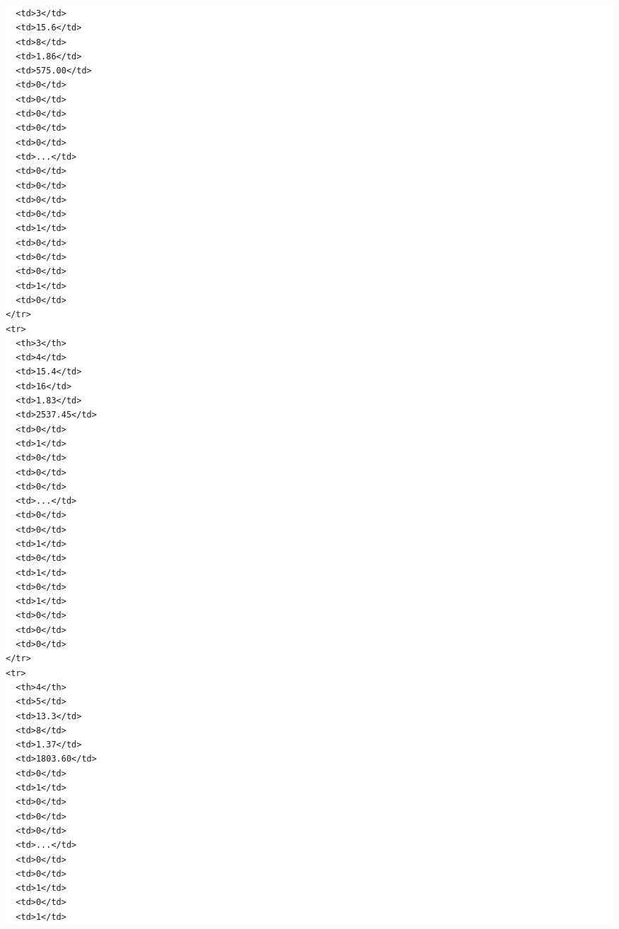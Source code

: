       <td>3</td>
      <td>15.6</td>
      <td>8</td>
      <td>1.86</td>
      <td>575.00</td>
      <td>0</td>
      <td>0</td>
      <td>0</td>
      <td>0</td>
      <td>0</td>
      <td>...</td>
      <td>0</td>
      <td>0</td>
      <td>0</td>
      <td>0</td>
      <td>1</td>
      <td>0</td>
      <td>0</td>
      <td>0</td>
      <td>1</td>
      <td>0</td>
    </tr>
    <tr>
      <th>3</th>
      <td>4</td>
      <td>15.4</td>
      <td>16</td>
      <td>1.83</td>
      <td>2537.45</td>
      <td>0</td>
      <td>1</td>
      <td>0</td>
      <td>0</td>
      <td>0</td>
      <td>...</td>
      <td>0</td>
      <td>0</td>
      <td>1</td>
      <td>0</td>
      <td>1</td>
      <td>0</td>
      <td>1</td>
      <td>0</td>
      <td>0</td>
      <td>0</td>
    </tr>
    <tr>
      <th>4</th>
      <td>5</td>
      <td>13.3</td>
      <td>8</td>
      <td>1.37</td>
      <td>1803.60</td>
      <td>0</td>
      <td>1</td>
      <td>0</td>
      <td>0</td>
      <td>0</td>
      <td>...</td>
      <td>0</td>
      <td>0</td>
      <td>1</td>
      <td>0</td>
      <td>1</td>